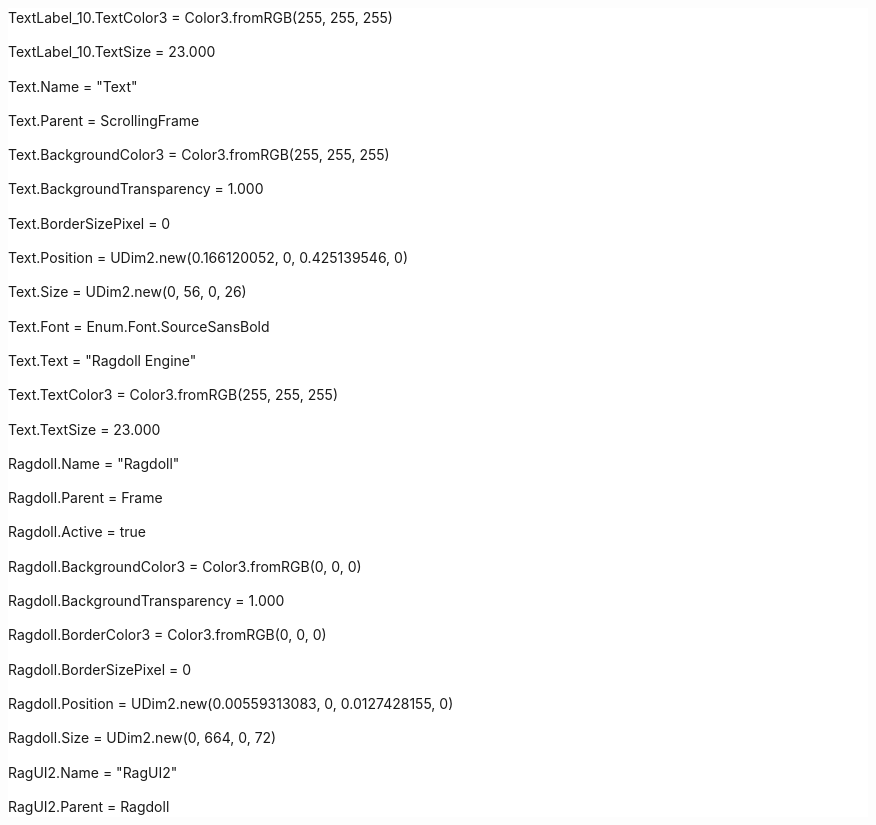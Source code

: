 
TextLabel_10.TextColor3 = Color3.fromRGB(255, 255, 255)


TextLabel_10.TextSize = 23.000



Text.Name = "Text"


Text.Parent = ScrollingFrame


Text.BackgroundColor3 = Color3.fromRGB(255, 255, 255)


Text.BackgroundTransparency = 1.000


Text.BorderSizePixel = 0


Text.Position = UDim2.new(0.166120052, 0, 0.425139546, 0)


Text.Size = UDim2.new(0, 56, 0, 26)


Text.Font = Enum.Font.SourceSansBold


Text.Text = "Ragdoll Engine"


Text.TextColor3 = Color3.fromRGB(255, 255, 255)


Text.TextSize = 23.000



Ragdoll.Name = "Ragdoll"


Ragdoll.Parent = Frame


Ragdoll.Active = true


Ragdoll.BackgroundColor3 = Color3.fromRGB(0, 0, 0)


Ragdoll.BackgroundTransparency = 1.000


Ragdoll.BorderColor3 = Color3.fromRGB(0, 0, 0)


Ragdoll.BorderSizePixel = 0


Ragdoll.Position = UDim2.new(0.00559313083, 0, 0.0127428155, 0)


Ragdoll.Size = UDim2.new(0, 664, 0, 72)



RagUI2.Name = "RagUI2"


RagUI2.Parent = Ragdoll
